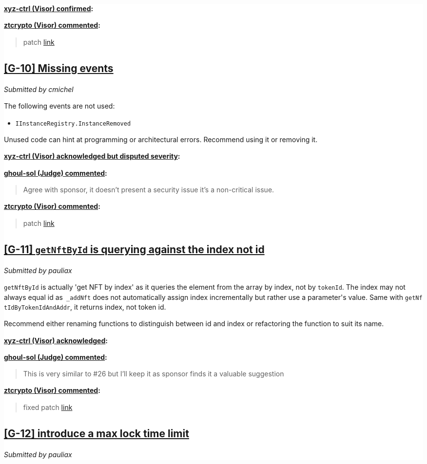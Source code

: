 **[xyz-ctrl (Visor) confirmed](https://github.com/code-423n4/2021-05-visorfinance-findings/issues/55#issuecomment-862599204):**

**[ztcrypto (Visor) commented](https://github.com/code-423n4/2021-05-visorfinance-findings/issues/55#issuecomment-889195783):**
> patch [link](https://github.com/VisorFinance/visor-core/commit/585bedc435c297af5c91be7f525acf0832885a09#diff-b094db7ce2f99cbcbde7ec178a6754bac666e2192f076807acbd70d49ddd0559)

## [[G-10] Missing events](https://github.com/code-423n4/2021-05-visorfinance-findings/issues/44)
_Submitted by cmichel_

The following events are not used:
- `IInstanceRegistry.InstanceRemoved`

Unused code can hint at programming or architectural errors.  Recommend using it or removing it.

**[xyz-ctrl (Visor) acknowledged but disputed severity](https://github.com/code-423n4/2021-05-visorfinance-findings/issues/44#issuecomment-862607014):**

**[ghoul-sol (Judge) commented](https://github.com/code-423n4/2021-05-visorfinance-findings/issues/44#issuecomment-873480513):**
> Agree with sponsor, it doesn’t present a security issue it’s a non-critical issue.

**[ztcrypto (Visor) commented](https://github.com/code-423n4/2021-05-visorfinance-findings/issues/44#issuecomment-889191547):**
> patch [link](https://github.com/VisorFinance/visor-core/commit/cc22d6e450e16aaa9eb3af1ee4d9e6ac8afe43da#diff-b094db7ce2f99cbcbde7ec178a6754bac666e2192f076807acbd70d49ddd0559)

## [[G-11] `getNftById` is querying against the index not id](https://github.com/code-423n4/2021-05-visorfinance-findings/issues/8)
_Submitted by pauliax_

`getNftById` is actually 'get NFT by index' as it queries the element from the array by index, not by `tokenId`. The index may not always equal id as` _addNft` does not automatically assign index incrementally but rather use a parameter's value. Same with `getNftIdByTokenIdAndAddr`, it returns index, not token id.

Recommend either renaming functions to distinguish between id and index or refactoring the function to suit its name.

**[xyz-ctrl (Visor) acknowledged](https://github.com/code-423n4/2021-05-visorfinance-findings/issues/8#issuecomment-862439485):**

**[ghoul-sol (Judge) commented](https://github.com/code-423n4/2021-05-visorfinance-findings/issues/8#issuecomment-873525818):**
 > This is very similar to #26 but I’ll keep it as sponsor finds it a valuable suggestion

**[ztcrypto (Visor) commented](https://github.com/code-423n4/2021-05-visorfinance-findings/issues/8#issuecomment-889174169):**
 > fixed patch [link](https://github.com/VisorFinance/visor-core/commit/71797204108fee8375bfb99a435c0e379bbcbd84#diff-b094db7ce2f99cbcbde7ec178a6754bac666e2192f076807acbd70d49ddd0559)

## [[G-12] introduce a max lock time limit](https://github.com/code-423n4/2021-05-visorfinance-findings/issues/14)
_Submitted by pauliax_
